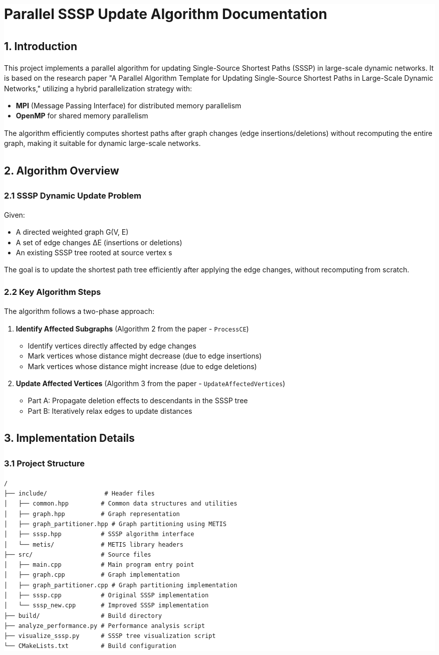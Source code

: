 # Parallel SSSP Update Algorithm Documentation

## 1. Introduction

This project implements a parallel algorithm for updating Single-Source Shortest Paths (SSSP) in large-scale dynamic networks. It is based on the research paper "A Parallel Algorithm Template for Updating Single-Source Shortest Paths in Large-Scale Dynamic Networks," utilizing a hybrid parallelization strategy with:

- **MPI** (Message Passing Interface) for distributed memory parallelism
- **OpenMP** for shared memory parallelism

The algorithm efficiently computes shortest paths after graph changes (edge insertions/deletions) without recomputing the entire graph, making it suitable for dynamic large-scale networks.

## 2. Algorithm Overview

### 2.1 SSSP Dynamic Update Problem

Given:
- A directed weighted graph G(V, E)
- A set of edge changes ΔE (insertions or deletions)
- An existing SSSP tree rooted at source vertex s

The goal is to update the shortest path tree efficiently after applying the edge changes, without recomputing from scratch.

### 2.2 Key Algorithm Steps

The algorithm follows a two-phase approach:

1. **Identify Affected Subgraphs** (Algorithm 2 from the paper - `ProcessCE`)
   - Identify vertices directly affected by edge changes
   - Mark vertices whose distance might decrease (due to edge insertions)
   - Mark vertices whose distance might increase (due to edge deletions)

2. **Update Affected Vertices** (Algorithm 3 from the paper - `UpdateAffectedVertices`)
   - Part A: Propagate deletion effects to descendants in the SSSP tree
   - Part B: Iteratively relax edges to update distances

## 3. Implementation Details

### 3.1 Project Structure

```
/
├── include/                # Header files
│   ├── common.hpp         # Common data structures and utilities
│   ├── graph.hpp          # Graph representation
│   ├── graph_partitioner.hpp # Graph partitioning using METIS
│   ├── sssp.hpp           # SSSP algorithm interface
│   └── metis/             # METIS library headers
├── src/                   # Source files
│   ├── main.cpp           # Main program entry point
│   ├── graph.cpp          # Graph implementation
│   ├── graph_partitioner.cpp # Graph partitioning implementation
│   ├── sssp.cpp           # Original SSSP implementation
│   └── sssp_new.cpp       # Improved SSSP implementation
├── build/                 # Build directory
├── analyze_performance.py # Performance analysis script
├── visualize_sssp.py      # SSSP tree visualization script
└── CMakeLists.txt         # Build configuration
```
